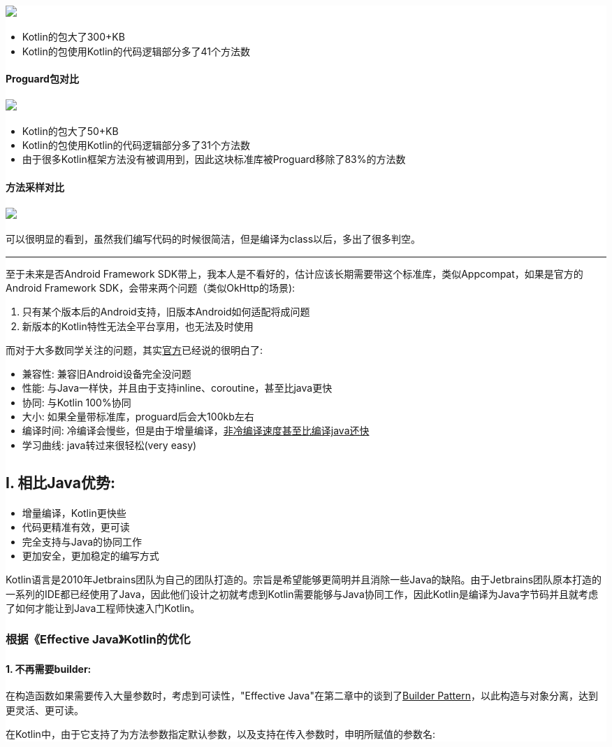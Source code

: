 ![](/img/kotlin-no-proguard.png)

- Kotlin的包大了300+KB
- Kotlin的包使用Kotlin的代码逻辑部分多了41个方法数

#### Proguard包对比

![](/img/kotlin-proguard.png)

- Kotlin的包大了50+KB
- Kotlin的包使用Kotlin的代码逻辑部分多了31个方法数
- 由于很多Kotlin框架方法没有被调用到，因此这块标准库被Proguard移除了83%的方法数

#### 方法采样对比

![](/img/kotlin-class-compare.png)

可以很明显的看到，虽然我们编写代码的时候很简洁，但是编译为class以后，多出了很多判空。

---

至于未来是否Android Framework SDK带上，我本人是不看好的，估计应该长期需要带这个标准库，类似Appcompat，如果是官方的Android Framework SDK，会带来两个问题（类似OkHttp的场景):

1. 只有某个版本后的Android支持，旧版本Android如何适配将成问题
2. 新版本的Kotlin特性无法全平台享用，也无法及时使用

而对于大多数同学关注的问题，其实[官方](http://kotlinlang.org/docs/reference/android-overview.html)已经说的很明白了:

- 兼容性: 兼容旧Android设备完全没问题
- 性能: 与Java一样快，并且由于支持inline、coroutine，甚至比java更快
- 协同: 与Kotlin 100%协同
- 大小: 如果全量带标准库，proguard后会大100kb左右
- 编译时间: 冷编译会慢些，但是由于增量编译，[非冷编译速度甚至比编译java还快](https://medium.com/keepsafe-engineering/kotlin-vs-java-compilation-speed-e6c174b39b5d)
- 学习曲线: java转过来很轻松(very easy)

## I. 相比Java优势:

- 增量编译，Kotlin更快些
- 代码更精准有效，更可读
- 完全支持与Java的协同工作
- 更加安全，更加稳定的编写方式

Kotlin语言是2010年Jetbrains团队为自己的团队打造的。宗旨是希望能够更简明并且消除一些Java的缺陷。由于Jetbrains团队原本打造的一系列的IDE都已经使用了Java，因此他们设计之初就考虑到Kotlin需要能够与Java协同工作，因此Kotlin是编译为Java字节码并且就考虑了如何才能让到Java工程师快速入门Kotlin。

### 根据《Effective Java》Kotlin的优化

#### 1. 不再需要builder:

在构造函数如果需要传入大量参数时，考虑到可读性，"Effective Java"在第二章中的谈到了[Builder Pattern](https://en.wikipedia.org/wiki/Builder_pattern)，以此构造与对象分离，达到更灵活、更可读。

在Kotlin中，由于它支持了为方法参数指定默认参数，以及支持在传入参数时，申明所赋值的参数名:
